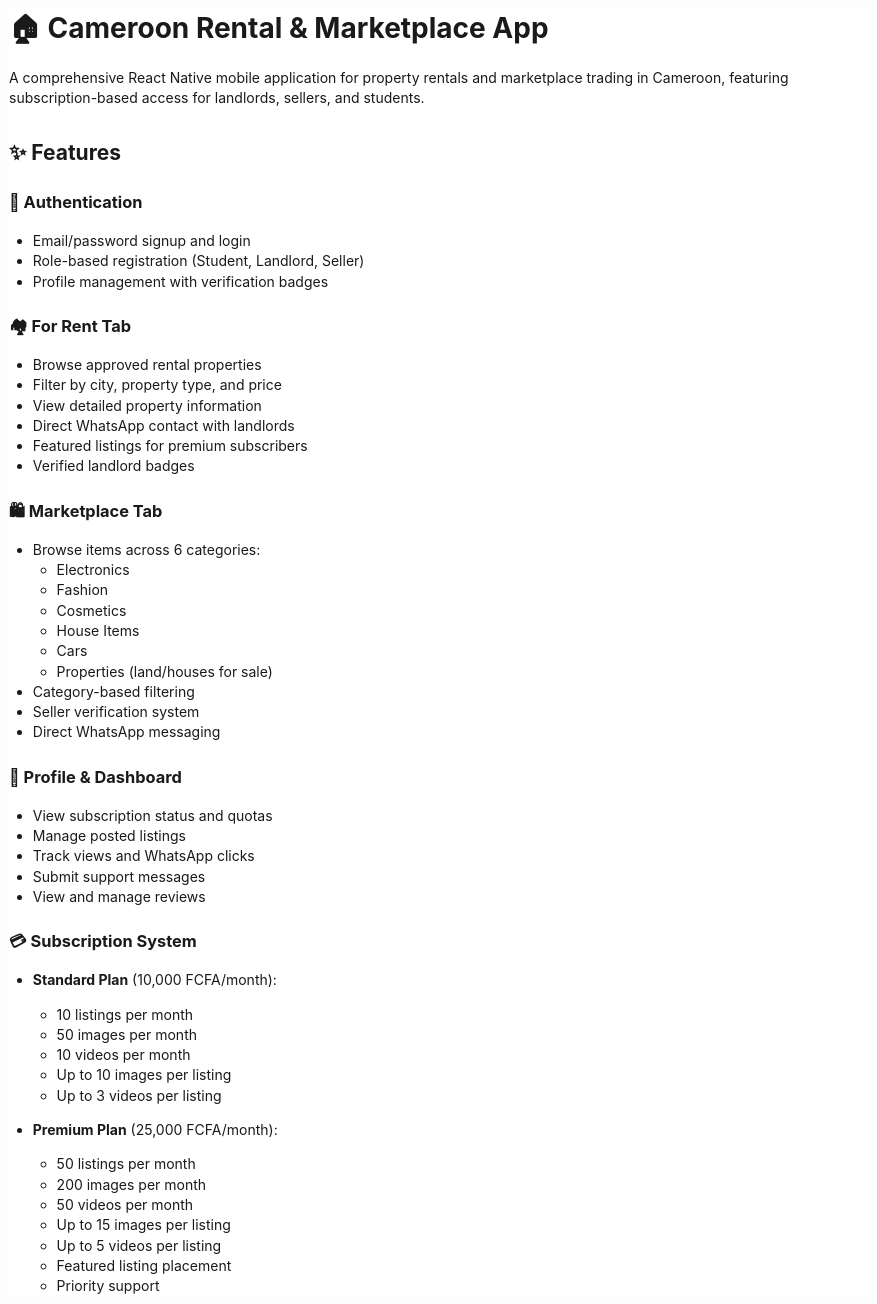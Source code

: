 # 🏠 Cameroon Rental & Marketplace App

A comprehensive React Native mobile application for property rentals and marketplace trading in Cameroon, featuring subscription-based access for landlords, sellers, and students.

## ✨ Features

### 🔐 Authentication
- Email/password signup and login
- Role-based registration (Student, Landlord, Seller)
- Profile management with verification badges

### 🏘️ For Rent Tab
- Browse approved rental properties
- Filter by city, property type, and price
- View detailed property information
- Direct WhatsApp contact with landlords
- Featured listings for premium subscribers
- Verified landlord badges

### 🛍️ Marketplace Tab
- Browse items across 6 categories:
  - Electronics
  - Fashion
  - Cosmetics
  - House Items
  - Cars
  - Properties (land/houses for sale)
- Category-based filtering
- Seller verification system
- Direct WhatsApp messaging

### 👤 Profile & Dashboard
- View subscription status and quotas
- Manage posted listings
- Track views and WhatsApp clicks
- Submit support messages
- View and manage reviews

### 💳 Subscription System
- **Standard Plan** (10,000 FCFA/month):
  - 10 listings per month
  - 50 images per month
  - 10 videos per month
  - Up to 10 images per listing
  - Up to 3 videos per listing

- **Premium Plan** (25,000 FCFA/month):
  - 50 listings per month
  - 200 images per month
  - 50 videos per month
  - Up to 15 images per listing
  - Up to 5 videos per listing
  - Featured listing placement
  - Priority support
